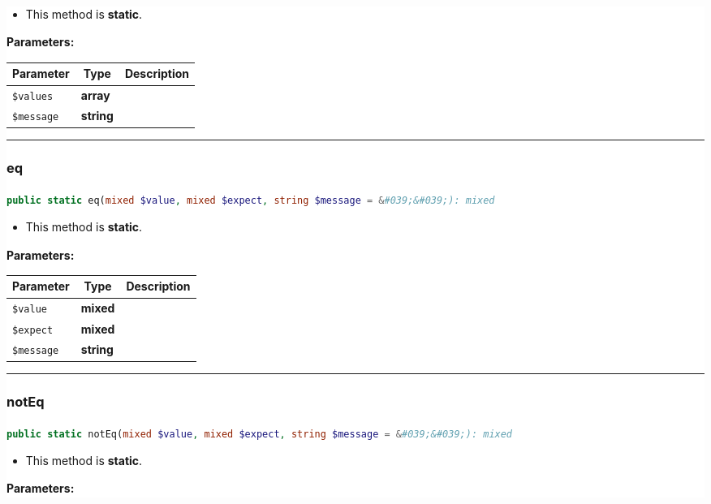 

* This method is **static**.




**Parameters:**

| Parameter | Type | Description |
|-----------|------|-------------|
| `$values` | **array** |  |
| `$message` | **string** |  |




***

### eq



```php
public static eq(mixed $value, mixed $expect, string $message = &#039;&#039;): mixed
```



* This method is **static**.




**Parameters:**

| Parameter | Type | Description |
|-----------|------|-------------|
| `$value` | **mixed** |  |
| `$expect` | **mixed** |  |
| `$message` | **string** |  |




***

### notEq



```php
public static notEq(mixed $value, mixed $expect, string $message = &#039;&#039;): mixed
```



* This method is **static**.




**Parameters:**
